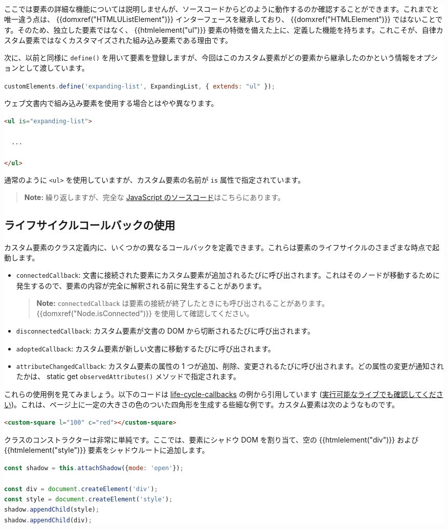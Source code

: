 ここでは要素の詳細な機能については説明しませんが、ソースコードからどのように動作するのか確認することができます。これまでと唯一違う点は、 {{domxref("HTMLUListElement")}} インターフェースを継承しており、 {{domxref("HTMLElement")}} ではないことです。そのため、独立した要素ではなく、 {{htmlelement("ul")}} 要素の特徴を備えた上に、定義した機能を持ちます。これこそが、自律カスタム要素ではなくカスタマイズされた組み込み要素である理由です。

 次に、以前と同様に `define()` を用いて要素を登録しますが、今回はこのカスタム要素がどの要素から継承したのかという情報をオプションとして渡しています。

```js
customElements.define('expanding-list', ExpandingList, { extends: "ul" });
```

ウェブ文書内で組み込み要素を使用する場合とはやや異なります。

```html
<ul is="expanding-list">

  ...

</ul>
```

通常のように `<ul>` を使用していますが、カスタム要素の名前が `is` 属性で指定されています。

> **Note:** 繰り返しますが、完全な [JavaScript のソースコード](https://github.com/mdn/web-components-examples/blob/master/expanding-list-web-component/main.js)はこちらにあります。

## ライフサイクルコールバックの使用

カスタム要素のクラス定義内に、いくつかの異なるコールバックを定義できます。これらは要素のライフサイクルのさまざまな時点で起動します。

- `connectedCallback`: 文書に接続された要素にカスタム要素が追加されるたびに呼び出されます。これはそのノードが移動するために発生するので、要素の内容が完全に解釈される前に発生することがあります。

  > **Note:** `connectedCallback` は要素の接続が終了したときにも呼び出されることがあります。 {{domxref("Node.isConnected")}} を使用して確認してください。

- `disconnectedCallback`: カスタム要素が文書の DOM から切断されるたびに呼び出されます。
- `adoptedCallback`: カスタム要素が新しい文書に移動するたびに呼び出されます。
- `attributeChangedCallback`: カスタム要素の属性の 1 つが追加、削除、変更されるたびに呼び出されます。どの属性の変更が通知されたかは、 static get `observedAttributes()` メソッドで指定されます。

これらの使用例を見てみましょう。以下のコードは [life-cycle-callbacks](https://github.com/mdn/web-components-examples/tree/master/life-cycle-callbacks) の例から引用しています ([実行可能なライブでも確認してください](https://mdn.github.io/web-components-examples/life-cycle-callbacks/))。これは、ページ上に一定の大きさの色のついた四角形を生成する些細な例です。カスタム要素は次のようなものです。

```html
<custom-square l="100" c="red"></custom-square>
```

クラスのコンストラクターは非常に単純です。ここでは、要素にシャドウ DOM を割り当て、空の {{htmlelement("div")}} および {{htmlelement("style")}} 要素をシャドウルートに追加します。

```js
const shadow = this.attachShadow({mode: 'open'});

const div = document.createElement('div');
const style = document.createElement('style');
shadow.appendChild(style);
shadow.appendChild(div);
```
